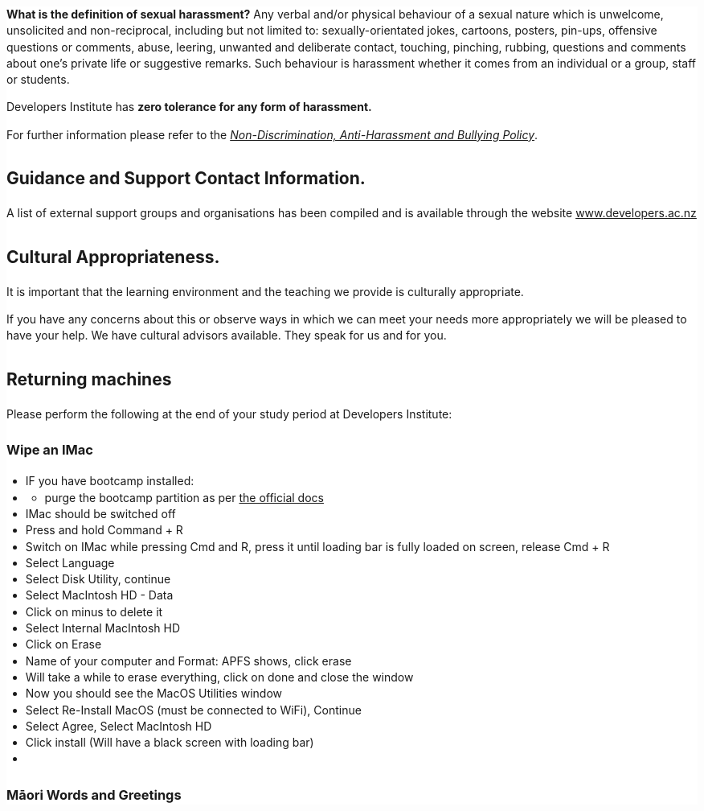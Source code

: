 **What is the definition of sexual harassment?**
Any verbal and/or physical behaviour of a sexual nature which is unwelcome, unsolicited and non-reciprocal, including but not limited to: sexually-orientated jokes, cartoons, posters, pin-ups, offensive questions or comments, abuse, leering, unwanted and deliberate contact, touching, pinching, rubbing, questions and comments about one’s private life or suggestive remarks. Such behaviour is harassment whether it comes from an individual or a group, staff or students.

Developers Institute has **zero tolerance for any form of harassment.**

For further information please refer to the [_Non-Discrimination, Anti-Harassment and Bullying Policy_](https://github.com/Developers-Institute/Non-Discrimination-Anti-Harassment-and-Bullying-Policy).

## Guidance and Support Contact Information.

A list of external support groups and organisations has been compiled and is available through the website www.developers.ac.nz

## Cultural Appropriateness.

It is important that the learning environment and the teaching we provide is culturally appropriate.

If you have any concerns about this or observe ways in which we can meet your needs more appropriately we will be pleased to have your help. We have cultural advisors available. They speak for us and for you.


## Returning machines
Please perform the following at the end of your study period at Developers Institute:
### Wipe an IMac
- IF you have bootcamp installed:
- - purge the bootcamp partition as per [the official docs](https://support.apple.com/en-nz/guide/bootcamp-assistant/bcmp59c41c31/mac)
- IMac should be switched off
- Press and hold Command + R
- Switch on IMac while pressing Cmd and R, press it until loading bar is fully loaded on screen, release Cmd + R
- Select Language
- Select Disk Utility, continue
- Select MacIntosh HD - Data
- Click on minus to delete it
- Select Internal MacIntosh HD
- Click on Erase
- Name of your computer and Format: APFS shows, click erase
- Will take a while to erase everything, click on done and close the window
- Now you should see the MacOS Utilities window
- Select Re-Install MacOS (must be connected to WiFi), Continue
- Select Agree, Select MacIntosh HD
- Click install (Will have a black screen with loading bar)
- 
### Māori Words and Greetings
